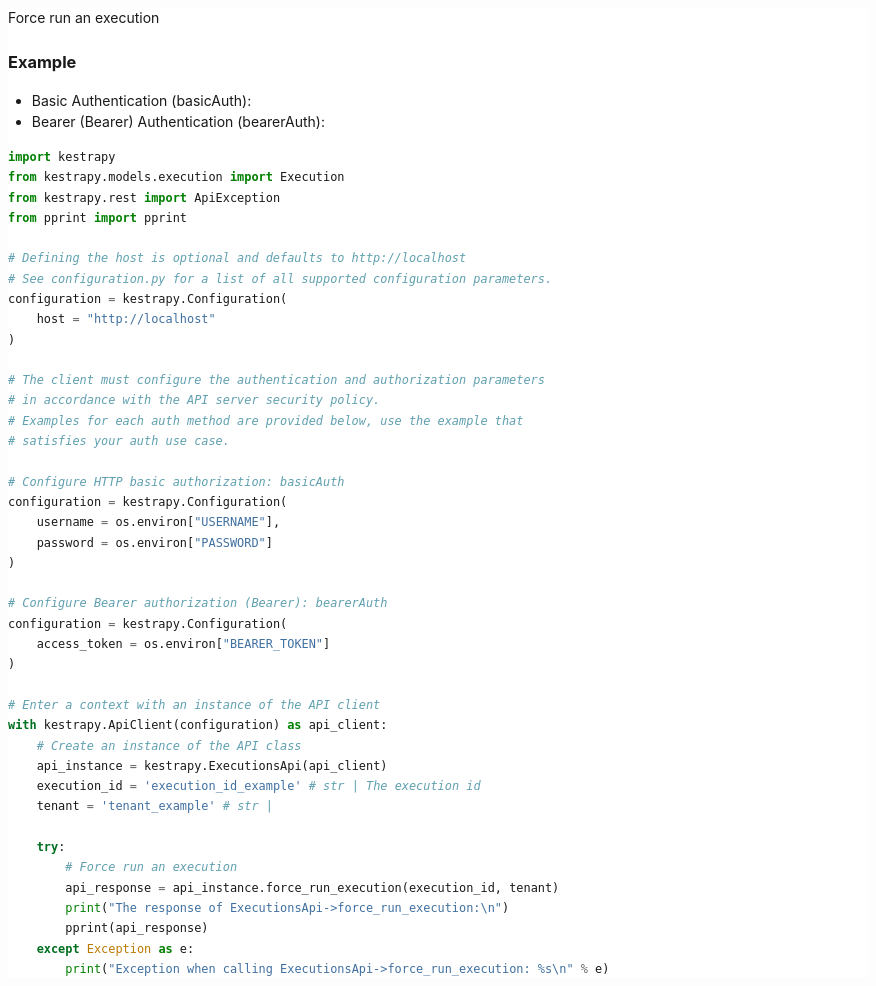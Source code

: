 Force run an execution

### Example

* Basic Authentication (basicAuth):
* Bearer (Bearer) Authentication (bearerAuth):

```python
import kestrapy
from kestrapy.models.execution import Execution
from kestrapy.rest import ApiException
from pprint import pprint

# Defining the host is optional and defaults to http://localhost
# See configuration.py for a list of all supported configuration parameters.
configuration = kestrapy.Configuration(
    host = "http://localhost"
)

# The client must configure the authentication and authorization parameters
# in accordance with the API server security policy.
# Examples for each auth method are provided below, use the example that
# satisfies your auth use case.

# Configure HTTP basic authorization: basicAuth
configuration = kestrapy.Configuration(
    username = os.environ["USERNAME"],
    password = os.environ["PASSWORD"]
)

# Configure Bearer authorization (Bearer): bearerAuth
configuration = kestrapy.Configuration(
    access_token = os.environ["BEARER_TOKEN"]
)

# Enter a context with an instance of the API client
with kestrapy.ApiClient(configuration) as api_client:
    # Create an instance of the API class
    api_instance = kestrapy.ExecutionsApi(api_client)
    execution_id = 'execution_id_example' # str | The execution id
    tenant = 'tenant_example' # str | 

    try:
        # Force run an execution
        api_response = api_instance.force_run_execution(execution_id, tenant)
        print("The response of ExecutionsApi->force_run_execution:\n")
        pprint(api_response)
    except Exception as e:
        print("Exception when calling ExecutionsApi->force_run_execution: %s\n" % e)
```


